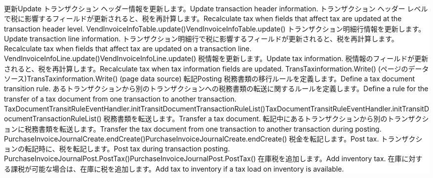 <td rowspan="3"><span data-ttu-id="89435-263">更新</span><span class="sxs-lookup"><span data-stu-id="89435-263">Update</span></span></td>
<td><span data-ttu-id="89435-264">トランザクション ヘッダー情報を更新します。</span><span class="sxs-lookup"><span data-stu-id="89435-264">Update transaction header information.</span></span></td>
<td><span data-ttu-id="89435-265">トランザクション ヘッダー レベルで税に影響するフィールドが更新されると、税を再計算します。</span><span class="sxs-lookup"><span data-stu-id="89435-265">Recalculate tax when fields that affect tax are updated at the transaction header level.</span></span></td>
<td><span data-ttu-id="89435-266">VendInvoiceInfoTable.update()</span><span class="sxs-lookup"><span data-stu-id="89435-266">VendInvoiceInfoTable.update()</span></span></td>
</tr>
<tr>
<td><span data-ttu-id="89435-267">トランザクション明細行情報を更新します。</span><span class="sxs-lookup"><span data-stu-id="89435-267">Update transaction line information.</span></span></td>
<td><span data-ttu-id="89435-268">トランザクション明細行で税に影響するフィールドが更新されると、税を再計算します。</span><span class="sxs-lookup"><span data-stu-id="89435-268">Recalculate tax when fields that affect tax are updated on a transaction line.</span></span></td>
<td><span data-ttu-id="89435-269">VendInvoiceInfoLine.update()</span><span class="sxs-lookup"><span data-stu-id="89435-269">VendInvoiceInfoLine.update()</span></span></td>
</tr>
<tr>
<td><span data-ttu-id="89435-270">税情報を更新します。</span><span class="sxs-lookup"><span data-stu-id="89435-270">Update tax information.</span></span></td>
<td><span data-ttu-id="89435-271">税情報のフィールドが更新されると、税を再計算します。</span><span class="sxs-lookup"><span data-stu-id="89435-271">Recalculate tax when tax information fields are updated.</span></span></td>
<td><span data-ttu-id="89435-272">TransTaxinformation.Write() (ページのデータ ソース)</span><span class="sxs-lookup"><span data-stu-id="89435-272">TransTaxinformation.Write() (page data source)</span></span></td>
</tr>
<tr>
<td rowspan="5"><span data-ttu-id="89435-273">転記</span><span class="sxs-lookup"><span data-stu-id="89435-273">Posting</span></span></td>
<td><span data-ttu-id="89435-274">税務書類の移行ルールを定義します。</span><span class="sxs-lookup"><span data-stu-id="89435-274">Define a tax document transition rule.</span></span></td>
<td><span data-ttu-id="89435-275">あるトランザクションから別のトランザクションへの税務書類の転送に関するルールを定義します。</span><span class="sxs-lookup"><span data-stu-id="89435-275">Define a rule for the transfer of a tax document from one transaction to another transaction.</span></span></td>
<td><span data-ttu-id="89435-276">TaxDocumentTransitRuleEventHandler.initTransitDocumentTransactionRuleList()</span><span class="sxs-lookup"><span data-stu-id="89435-276">TaxDocumentTransitRuleEventHandler.initTransitDocumentTransactionRuleList()</span></span></td>
</tr>
<tr>
<td><span data-ttu-id="89435-277">税務書類を転送します。</span><span class="sxs-lookup"><span data-stu-id="89435-277">Transfer a tax document.</span></span></td>
<td><span data-ttu-id="89435-278">転記中にあるトランザクションから別のトランザクションに税務書類を転送します。</span><span class="sxs-lookup"><span data-stu-id="89435-278">Transfer the tax document from one transaction to another transaction during posting.</span></span></td>
<td><span data-ttu-id="89435-279">PurchaseInvoiceJournalCreate.endCreate()</span><span class="sxs-lookup"><span data-stu-id="89435-279">PurchaseInvoiceJournalCreate.endCreate()</span></span></td>
</tr>
<tr>
<td><span data-ttu-id="89435-280">税金を転記します。</span><span class="sxs-lookup"><span data-stu-id="89435-280">Post tax.</span></span></td>
<td><span data-ttu-id="89435-281">トランザクションの転記時に、税を転記します。</span><span class="sxs-lookup"><span data-stu-id="89435-281">Post tax during transaction posting.</span></span></td>
<td><span data-ttu-id="89435-282">PurchaseInvoiceJournalPost.PostTax()</span><span class="sxs-lookup"><span data-stu-id="89435-282">PurchaseInvoiceJournalPost.PostTax()</span></span></td>
</tr>
<tr>
<td><span data-ttu-id="89435-283">在庫税を追加します。</span><span class="sxs-lookup"><span data-stu-id="89435-283">Add inventory tax.</span></span></td>
<td><span data-ttu-id="89435-284">在庫に対する課税が可能な場合は、在庫に税を追加します。</span><span class="sxs-lookup"><span data-stu-id="89435-284">Add tax to inventory if a tax load on inventory is available.</span></span></td>
